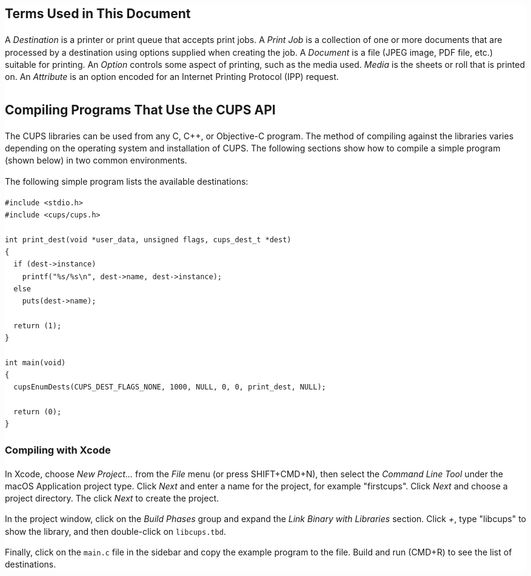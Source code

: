 
## Terms Used in This Document

A *Destination* is a printer or print queue that accepts print jobs.  A
*Print Job* is a collection of one or more documents that are processed by a
destination using options supplied when creating the job.  A *Document* is a
file (JPEG image, PDF file, etc.) suitable for printing.  An *Option* controls
some aspect of printing, such as the media used. *Media* is the sheets or roll
that is printed on.  An *Attribute* is an option encoded for an Internet
Printing Protocol (IPP) request.


## Compiling Programs That Use the CUPS API

The CUPS libraries can be used from any C, C++, or Objective-C program.
The method of compiling against the libraries varies depending on the
operating system and installation of CUPS. The following sections show how
to compile a simple program (shown below) in two common environments.

The following simple program lists the available destinations:

    #include <stdio.h>
    #include <cups/cups.h>

    int print_dest(void *user_data, unsigned flags, cups_dest_t *dest)
    {
      if (dest->instance)
        printf("%s/%s\n", dest->name, dest->instance);
      else
        puts(dest->name);

      return (1);
    }

    int main(void)
    {
      cupsEnumDests(CUPS_DEST_FLAGS_NONE, 1000, NULL, 0, 0, print_dest, NULL);

      return (0);
    }


### Compiling with Xcode

In Xcode, choose *New Project...* from the *File* menu (or press SHIFT+CMD+N),
then select the *Command Line Tool* under the macOS Application project type.
Click *Next* and enter a name for the project, for example "firstcups".  Click
*Next* and choose a project directory. The click *Next* to create the project.

In the project window, click on the *Build Phases* group and expand the
*Link Binary with Libraries* section. Click *+*, type "libcups" to show the
library, and then double-click on `libcups.tbd`.

Finally, click on the `main.c` file in the sidebar and copy the example program
to the file.  Build and run (CMD+R) to see the list of destinations.
